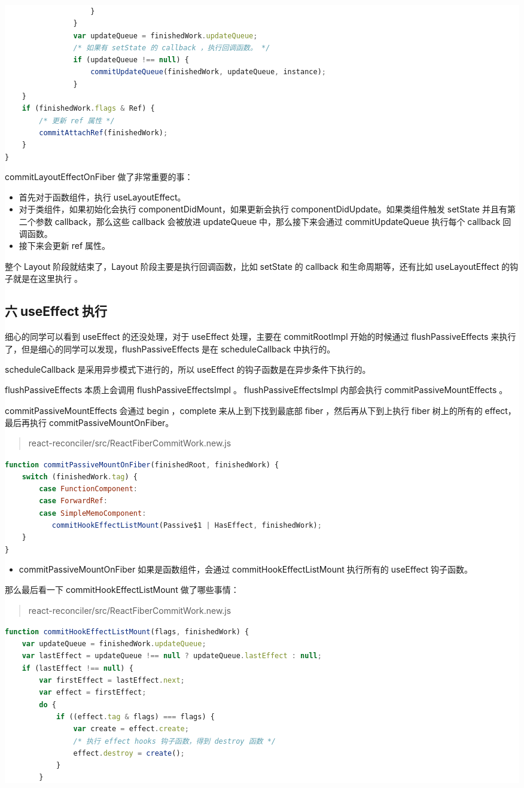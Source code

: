 ````js
                    }
                }
                var updateQueue = finishedWork.updateQueue;
                /* 如果有 setState 的 callback ，执行回调函数。 */
                if (updateQueue !== null) {
                    commitUpdateQueue(finishedWork, updateQueue, instance);
                }                   
    }
    if (finishedWork.flags & Ref) {
        /* 更新 ref 属性 */
        commitAttachRef(finishedWork);
    }
}
````

commitLayoutEffectOnFiber 做了非常重要的事：
* 首先对于函数组件，执行 useLayoutEffect。
* 对于类组件，如果初始化会执行 componentDidMount，如果更新会执行 componentDidUpdate。如果类组件触发 setState 并且有第二个参数 callback，那么这些 callback 会被放进 updateQueue 中，那么接下来会通过 commitUpdateQueue 执行每个 callback 回调函数。
* 接下来会更新 ref 属性。

整个 Layout 阶段就结束了，Layout 阶段主要是执行回调函数，比如 setState 的 callback 和生命周期等，还有比如 useLayoutEffect 的钩子就是在这里执行 。


## 六 useEffect 执行

细心的同学可以看到 useEffect 的还没处理，对于 useEffect 处理，主要在 commitRootImpl 开始的时候通过 flushPassiveEffects 来执行了，但是细心的同学可以发现，flushPassiveEffects 是在 scheduleCallback 中执行的。

scheduleCallback 是采用异步模式下进行的，所以 useEffect 的钩子函数是在异步条件下执行的。

flushPassiveEffects 本质上会调用  flushPassiveEffectsImpl 。 flushPassiveEffectsImpl 内部会执行 commitPassiveMountEffects 。

commitPassiveMountEffects 会通过 begin ，complete 来从上到下找到最底部 fiber ，然后再从下到上执行 fiber 树上的所有的 effect，最后再执行 commitPassiveMountOnFiber。
 
> react-reconciler/src/ReactFiberCommitWork.new.js
````js
function commitPassiveMountOnFiber(finishedRoot, finishedWork) {
    switch (finishedWork.tag) {
        case FunctionComponent:
        case ForwardRef:
        case SimpleMemoComponent:
           commitHookEffectListMount(Passive$1 | HasEffect, finishedWork);
    }    
}
````

* commitPassiveMountOnFiber 如果是函数组件，会通过 commitHookEffectListMount 执行所有的 useEffect 钩子函数。

那么最后看一下 commitHookEffectListMount 做了哪些事情：

> react-reconciler/src/ReactFiberCommitWork.new.js
````js
function commitHookEffectListMount(flags, finishedWork) {
    var updateQueue = finishedWork.updateQueue;
    var lastEffect = updateQueue !== null ? updateQueue.lastEffect : null;
    if (lastEffect !== null) {
        var firstEffect = lastEffect.next;
        var effect = firstEffect;
        do {
            if ((effect.tag & flags) === flags) {
                var create = effect.create;
                /* 执行 effect hooks 钩子函数，得到 destroy 函数 */
                effect.destroy = create();
            }
        }
````